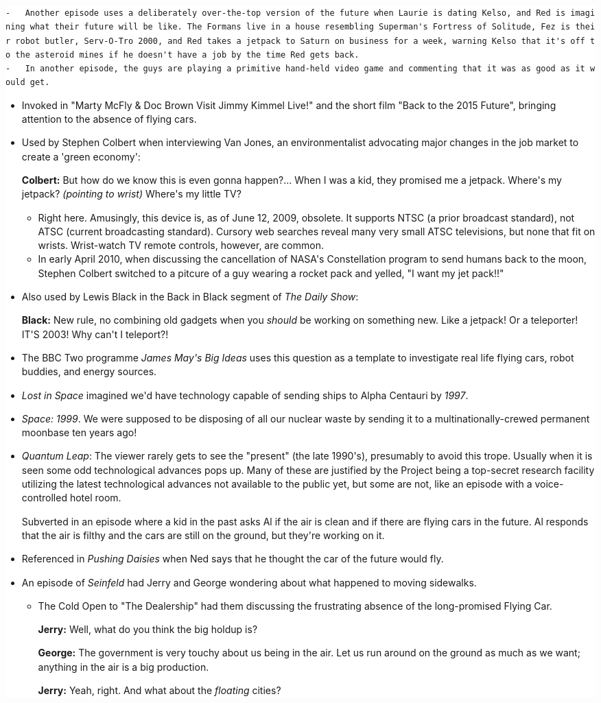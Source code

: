     -   Another episode uses a deliberately over-the-top version of the future when Laurie is dating Kelso, and Red is imagining what their future will be like. The Formans live in a house resembling Superman's Fortress of Solitude, Fez is their robot butler, Serv-O-Tro 2000, and Red takes a jetpack to Saturn on business for a week, warning Kelso that it's off to the asteroid mines if he doesn't have a job by the time Red gets back.
    -   In another episode, the guys are playing a primitive hand-held video game and commenting that it was as good as it would get.
-   Invoked in "Marty McFly & Doc Brown Visit Jimmy Kimmel Live!" and the short film "Back to the 2015 Future", bringing attention to the absence of flying cars.
-   Used by Stephen Colbert when interviewing Van Jones, an environmentalist advocating major changes in the job market to create a 'green economy':
    
    **Colbert:** But how do we know this is even gonna happen?... When I was a kid, they promised me a jetpack. Where's my jetpack? _(pointing to wrist)_ Where's my little TV?
    
    -   Right here. Amusingly, this device is, as of June 12, 2009, obsolete. It supports NTSC (a prior broadcast standard), not ATSC (current broadcasting standard). Cursory web searches reveal many very small ATSC televisions, but none that fit on wrists. Wrist-watch TV remote controls, however, are common.
    -   In early April 2010, when discussing the cancellation of NASA's Constellation program to send humans back to the moon, Stephen Colbert switched to a pitcure of a guy wearing a rocket pack and yelled, "I want my jet pack!!"
-   Also used by Lewis Black in the Back in Black segment of _The Daily Show_:
    
    **Black:** New rule, no combining old gadgets when you _should_ be working on something new. Like a jetpack! Or a teleporter! IT'S 2003! Why can't I teleport?!
    
-   The BBC Two programme _James May's Big Ideas_ uses this question as a template to investigate real life flying cars, robot buddies, and energy sources.
-   _Lost in Space_ imagined we'd have technology capable of sending ships to Alpha Centauri by _1997_.
-   _Space: 1999_. We were supposed to be disposing of all our nuclear waste by sending it to a multinationally-crewed permanent moonbase ten years ago!
-   _Quantum Leap_: The viewer rarely gets to see the "present" (the late 1990's), presumably to avoid this trope. Usually when it is seen some odd technological advances pops up. Many of these are justified by the Project being a top-secret research facility utilizing the latest technological advances not available to the public yet, but some are not, like an episode with a voice-controlled hotel room.
    
    Subverted in an episode where a kid in the past asks Al if the air is clean and if there are flying cars in the future. Al responds that the air is filthy and the cars are still on the ground, but they're working on it.
    
-   Referenced in _Pushing Daisies_ when Ned says that he thought the car of the future would fly.
-   An episode of _Seinfeld_ had Jerry and George wondering about what happened to moving sidewalks.
    -   The Cold Open to "The Dealership" had them discussing the frustrating absence of the long-promised Flying Car.
        
        **Jerry:** Well, what do you think the big holdup is?
        
        **George:** The government is very touchy about us being in the air. Let us run around on the ground as much as we want; anything in the air is a big production.
        
        **Jerry:** Yeah, right. And what about the _floating_ cities?
        